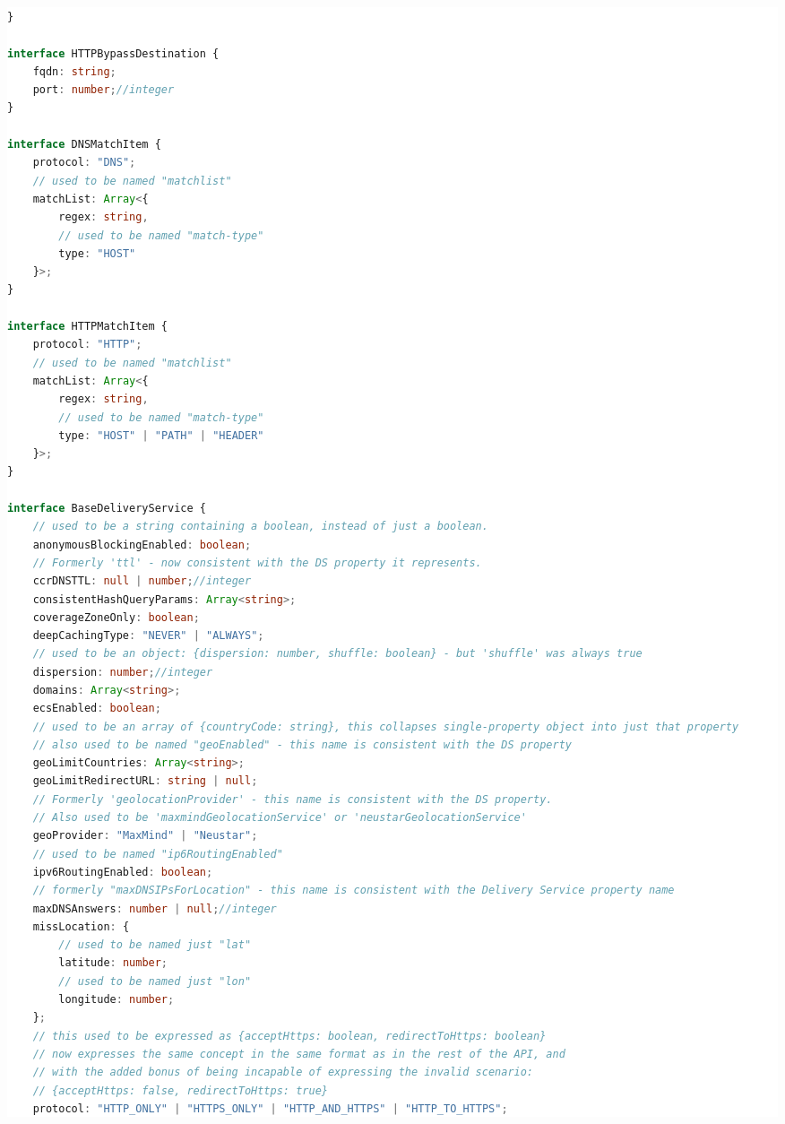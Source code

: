 ```typescript
}

interface HTTPBypassDestination {
	fqdn: string;
	port: number;//integer
}

interface DNSMatchItem {
	protocol: "DNS";
	// used to be named "matchlist"
	matchList: Array<{
		regex: string,
		// used to be named "match-type"
		type: "HOST"
	}>;
}

interface HTTPMatchItem {
	protocol: "HTTP";
	// used to be named "matchlist"
	matchList: Array<{
		regex: string,
		// used to be named "match-type"
		type: "HOST" | "PATH" | "HEADER"
	}>;
}

interface BaseDeliveryService {
	// used to be a string containing a boolean, instead of just a boolean.
	anonymousBlockingEnabled: boolean;
	// Formerly 'ttl' - now consistent with the DS property it represents.
	ccrDNSTTL: null | number;//integer
	consistentHashQueryParams: Array<string>;
	coverageZoneOnly: boolean;
	deepCachingType: "NEVER" | "ALWAYS";
	// used to be an object: {dispersion: number, shuffle: boolean} - but 'shuffle' was always true
	dispersion: number;//integer
	domains: Array<string>;
	ecsEnabled: boolean;
	// used to be an array of {countryCode: string}, this collapses single-property object into just that property
	// also used to be named "geoEnabled" - this name is consistent with the DS property
	geoLimitCountries: Array<string>;
	geoLimitRedirectURL: string | null;
	// Formerly 'geolocationProvider' - this name is consistent with the DS property.
	// Also used to be 'maxmindGeolocationService' or 'neustarGeolocationService'
	geoProvider: "MaxMind" | "Neustar";
	// used to be named "ip6RoutingEnabled"
	ipv6RoutingEnabled: boolean;
	// formerly "maxDNSIPsForLocation" - this name is consistent with the Delivery Service property name
	maxDNSAnswers: number | null;//integer
	missLocation: {
		// used to be named just "lat"
		latitude: number;
		// used to be named just "lon"
		longitude: number;
	};
	// this used to be expressed as {acceptHttps: boolean, redirectToHttps: boolean}
	// now expresses the same concept in the same format as in the rest of the API, and
	// with the added bonus of being incapable of expressing the invalid scenario:
	// {acceptHttps: false, redirectToHttps: true}
	protocol: "HTTP_ONLY" | "HTTPS_ONLY" | "HTTP_AND_HTTPS" | "HTTP_TO_HTTPS";
```